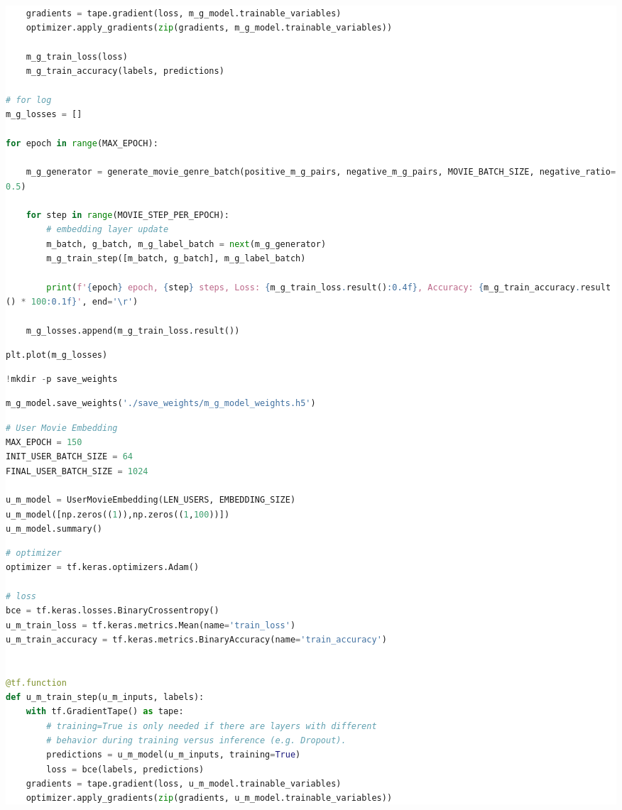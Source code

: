 ```python colab={"base_uri": "https://localhost:8080/"} id="xGyaSLXL-13L" executionInfo={"status": "ok", "timestamp": 1634807144560, "user_tz": -330, "elapsed": 381802, "user": {"displayName": "Sparsh Agarwal", "photoUrl": "https://lh3.googleusercontent.com/a/default-user=s64", "userId": "13037694610922482904"}} outputId="a8f8f9bd-0a77-4956-ea58-06046bb11d14"
    gradients = tape.gradient(loss, m_g_model.trainable_variables)
    optimizer.apply_gradients(zip(gradients, m_g_model.trainable_variables))

    m_g_train_loss(loss)
    m_g_train_accuracy(labels, predictions)

# for log
m_g_losses = []

for epoch in range(MAX_EPOCH):
    
    m_g_generator = generate_movie_genre_batch(positive_m_g_pairs, negative_m_g_pairs, MOVIE_BATCH_SIZE, negative_ratio=0.5)
    
    for step in range(MOVIE_STEP_PER_EPOCH):
        # embedding layer update
        m_batch, g_batch, m_g_label_batch = next(m_g_generator)
        m_g_train_step([m_batch, g_batch], m_g_label_batch)
        
        print(f'{epoch} epoch, {step} steps, Loss: {m_g_train_loss.result():0.4f}, Accuracy: {m_g_train_accuracy.result() * 100:0.1f}', end='\r')

    m_g_losses.append(m_g_train_loss.result())
```

```python colab={"base_uri": "https://localhost:8080/", "height": 282} id="TCcccy-Q_B3G" executionInfo={"status": "ok", "timestamp": 1634807145406, "user_tz": -330, "elapsed": 862, "user": {"displayName": "Sparsh Agarwal", "photoUrl": "https://lh3.googleusercontent.com/a/default-user=s64", "userId": "13037694610922482904"}} outputId="2522a4ca-fc09-43e3-a581-d0f5bfdea360"
plt.plot(m_g_losses)
```

```python id="YMky4MN2GY_F" executionInfo={"status": "ok", "timestamp": 1634807164858, "user_tz": -330, "elapsed": 687, "user": {"displayName": "Sparsh Agarwal", "photoUrl": "https://lh3.googleusercontent.com/a/default-user=s64", "userId": "13037694610922482904"}}
!mkdir -p save_weights
```

```python id="r5Vs8c5d_EYV" executionInfo={"status": "ok", "timestamp": 1634807165544, "user_tz": -330, "elapsed": 7, "user": {"displayName": "Sparsh Agarwal", "photoUrl": "https://lh3.googleusercontent.com/a/default-user=s64", "userId": "13037694610922482904"}}
m_g_model.save_weights('./save_weights/m_g_model_weights.h5')
```

```python colab={"base_uri": "https://localhost:8080/"} id="uWTxghDZ_GD6" executionInfo={"status": "ok", "timestamp": 1634807169645, "user_tz": -330, "elapsed": 689, "user": {"displayName": "Sparsh Agarwal", "photoUrl": "https://lh3.googleusercontent.com/a/default-user=s64", "userId": "13037694610922482904"}} outputId="b3671221-b8ff-4c04-f509-34b574bcfbee"
# User Movie Embedding
MAX_EPOCH = 150
INIT_USER_BATCH_SIZE = 64
FINAL_USER_BATCH_SIZE = 1024

u_m_model = UserMovieEmbedding(LEN_USERS, EMBEDDING_SIZE)
u_m_model([np.zeros((1)),np.zeros((1,100))])
u_m_model.summary()
```

```python colab={"base_uri": "https://localhost:8080/"} id="PR7Z3ElN_Itw" outputId="c6795409-0f5a-4f1a-ef9a-e5d2457deaeb"
# optimizer
optimizer = tf.keras.optimizers.Adam()

# loss
bce = tf.keras.losses.BinaryCrossentropy()
u_m_train_loss = tf.keras.metrics.Mean(name='train_loss')
u_m_train_accuracy = tf.keras.metrics.BinaryAccuracy(name='train_accuracy')


@tf.function
def u_m_train_step(u_m_inputs, labels):
    with tf.GradientTape() as tape:
        # training=True is only needed if there are layers with different
        # behavior during training versus inference (e.g. Dropout).
        predictions = u_m_model(u_m_inputs, training=True)
        loss = bce(labels, predictions)
    gradients = tape.gradient(loss, u_m_model.trainable_variables)
    optimizer.apply_gradients(zip(gradients, u_m_model.trainable_variables))
```